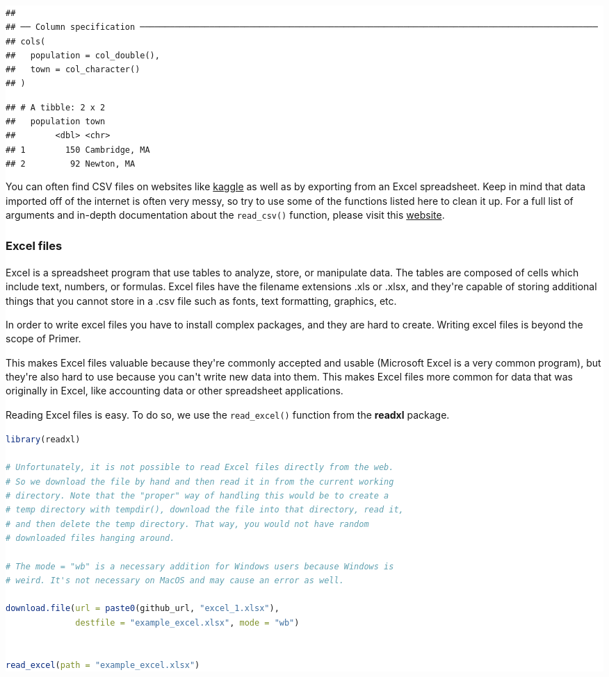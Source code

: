 ```
## 
## ── Column specification ────────────────────────────────────────────────────────────────────────────────────────────
## cols(
##   population = col_double(),
##   town = col_character()
## )
```

```
## # A tibble: 2 x 2
##   population town         
##        <dbl> <chr>        
## 1        150 Cambridge, MA
## 2         92 Newton, MA
```

You can often find CSV files on websites like [kaggle](https://kaggle.com) as well as by exporting from an Excel spreadsheet. Keep in mind that data imported off of the internet is often very messy, so try to use some of the functions listed here to clean it up. For a full list of arguments and in-depth documentation about the `read_csv()` function, please visit this [website](https://readr.tidyverse.org/reference/read_delim.html).



### Excel files

Excel is a spreadsheet program that use tables to analyze, store, or manipulate data. The tables are composed of cells which include text, numbers, or formulas. Excel files have the filename extensions .xls or .xlsx, and they're capable of storing additional things that you cannot store in a .csv file such as fonts, text formatting, graphics, etc.

In order to write excel files you have to install complex packages, and they are hard to create. Writing excel files is beyond the scope of Primer.

This makes Excel files valuable because they're commonly accepted and usable (Microsoft Excel is a very common program), but they're also hard to use because you can't write new data into them. This makes Excel files more common for data that was originally in Excel, like accounting data or other spreadsheet applications.

Reading Excel files is easy. To do so, we use the `read_excel()` function from the **readxl** package.


```r
library(readxl)

# Unfortunately, it is not possible to read Excel files directly from the web.
# So we download the file by hand and then read it in from the current working
# directory. Note that the "proper" way of handling this would be to create a
# temp directory with tempdir(), download the file into that directory, read it,
# and then delete the temp directory. That way, you would not have random
# downloaded files hanging around.

# The mode = "wb" is a necessary addition for Windows users because Windows is
# weird. It's not necessary on MacOS and may cause an error as well.

download.file(url = paste0(github_url, "excel_1.xlsx"), 
              destfile = "example_excel.xlsx", mode = "wb")


read_excel(path = "example_excel.xlsx")
```
